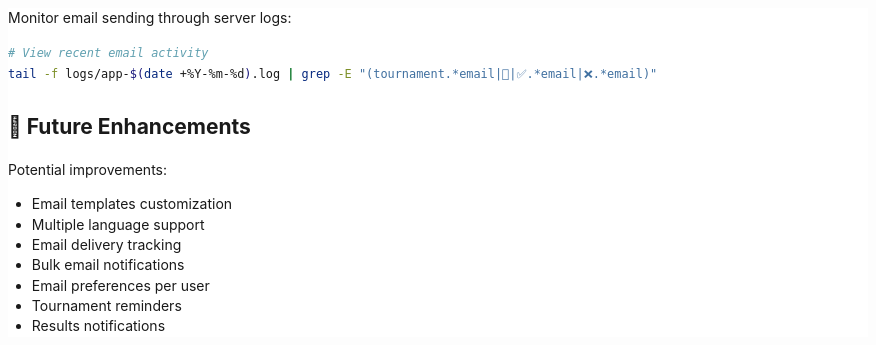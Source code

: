 Monitor email sending through server logs:

```bash
# View recent email activity
tail -f logs/app-$(date +%Y-%m-%d).log | grep -E "(tournament.*email|📧|✅.*email|❌.*email)"
```

## 🔄 Future Enhancements

Potential improvements:
- Email templates customization
- Multiple language support  
- Email delivery tracking
- Bulk email notifications
- Email preferences per user
- Tournament reminders
- Results notifications